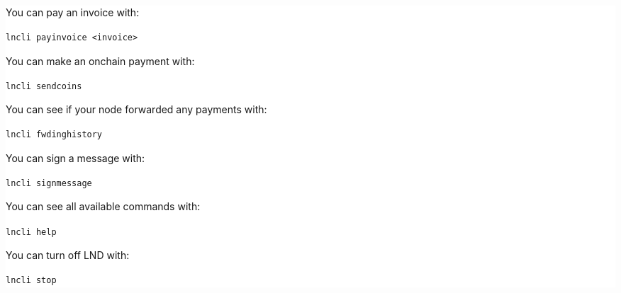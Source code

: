 You can pay an invoice with:

```shell
lncli payinvoice <invoice>
```

You can make an onchain payment with:

```shell
lncli sendcoins
```

You can see if your node forwarded any payments with:

```shell
lncli fwdinghistory
```

You can sign a message with:

```shell
lncli signmessage
```

You can see all available commands with:

```shell
lncli help
```

You can turn off LND with:

```shell
lncli stop
```
